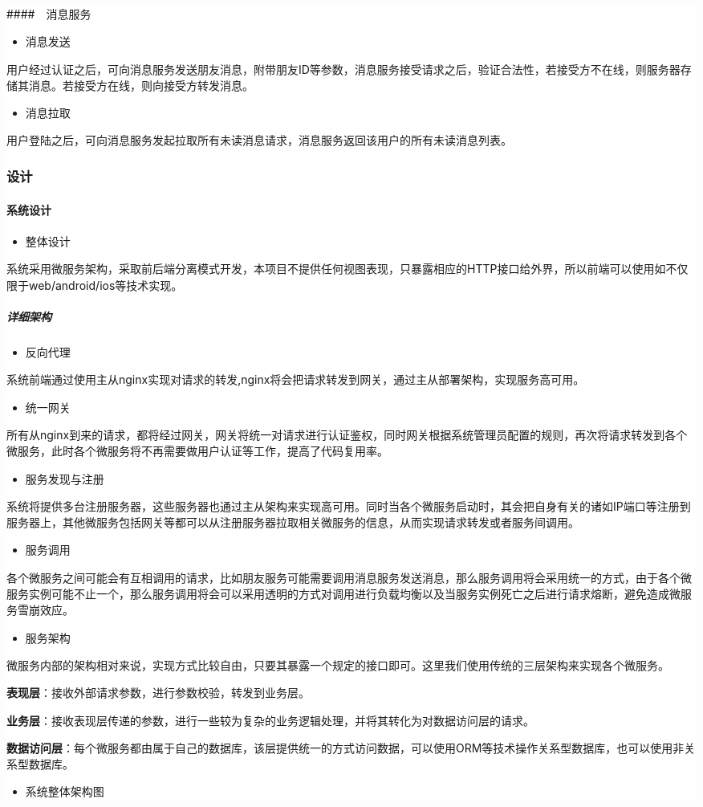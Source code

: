 ####　消息服务

- 消息发送

用户经过认证之后，可向消息服务发送朋友消息，附带朋友ID等参数，消息服务接受请求之后，验证合法性，若接受方不在线，则服务器存储其消息。若接受方在线，则向接受方转发消息。

- 消息拉取

用户登陆之后，可向消息服务发起拉取所有未读消息请求，消息服务返回该用户的所有未读消息列表。


### 设计

#### 系统设计

- 整体设计

系统采用微服务架构，采取前后端分离模式开发，本项目不提供任何视图表现，只暴露相应的HTTP接口给外界，所以前端可以使用如不仅限于web/android/ios等技术实现。

##### 详细架构

- 反向代理

系统前端通过使用主从nginx实现对请求的转发,nginx将会把请求转发到网关，通过主从部署架构，实现服务高可用。

- 统一网关

所有从nginx到来的请求，都将经过网关，网关将统一对请求进行认证鉴权，同时网关根据系统管理员配置的规则，再次将请求转发到各个微服务，此时各个微服务将不再需要做用户认证等工作，提高了代码复用率。

- 服务发现与注册

系统将提供多台注册服务器，这些服务器也通过主从架构来实现高可用。同时当各个微服务启动时，其会把自身有关的诸如IP端口等注册到服务器上，其他微服务包括网关等都可以从注册服务器拉取相关微服务的信息，从而实现请求转发或者服务间调用。

- 服务调用

各个微服务之间可能会有互相调用的请求，比如朋友服务可能需要调用消息服务发送消息，那么服务调用将会采用统一的方式，由于各个微服务实例可能不止一个，那么服务调用将会可以采用透明的方式对调用进行负载均衡以及当服务实例死亡之后进行请求熔断，避免造成微服务雪崩效应。

- 服务架构

微服务内部的架构相对来说，实现方式比较自由，只要其暴露一个规定的接口即可。这里我们使用传统的三层架构来实现各个微服务。

**表现层**：接收外部请求参数，进行参数校验，转发到业务层。

**业务层**：接收表现层传递的参数，进行一些较为复杂的业务逻辑处理，并将其转化为对数据访问层的请求。

**数据访问层**：每个微服务都由属于自己的数据库，该层提供统一的方式访问数据，可以使用ORM等技术操作关系型数据库，也可以使用非关系型数据库。

- 系统整体架构图
